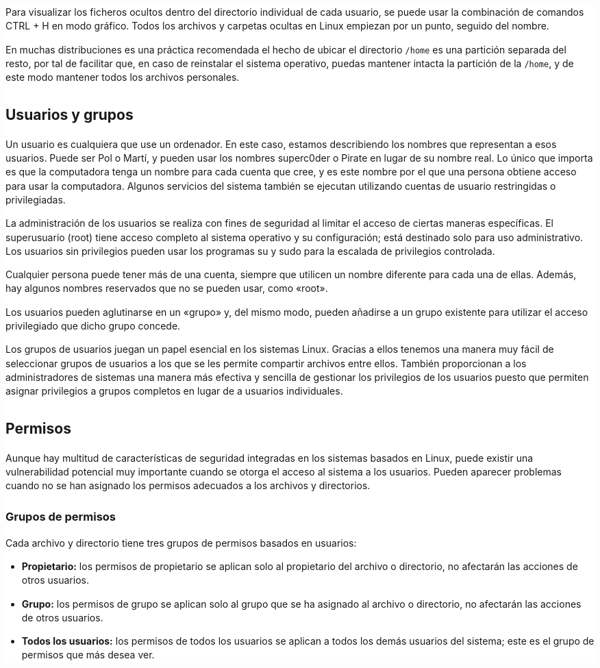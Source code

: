Para visualizar los ficheros ocultos dentro del directorio individual de cada usuario, se puede usar la combinación de comandos CTRL + H en modo gráfico. Todos los archivos y carpetas ocultas en Linux empiezan por un punto, seguido del nombre.

En muchas distribuciones es una práctica recomendada el hecho de ubicar el directorio ```/home``` es una partición separada del resto, por tal de facilitar que, en caso de reinstalar el sistema operativo, puedas mantener intacta la partición de la ```/home```, y de este modo mantener todos los archivos personales.


## Usuarios y grupos

Un usuario es cualquiera que use un ordenador. En este caso, estamos describiendo los nombres que representan a esos usuarios. Puede ser Pol o Martí, y pueden usar los nombres superc0der o Pirate en lugar de su nombre real. Lo único que importa es que la computadora tenga un nombre para cada cuenta que cree, y es este nombre por el que una persona obtiene acceso para usar la computadora. Algunos servicios del sistema también se ejecutan utilizando cuentas de usuario restringidas o privilegiadas.

La administración de los usuarios se realiza con fines de seguridad al limitar el acceso de ciertas maneras específicas. El superusuario (root) tiene acceso completo al sistema operativo y su configuración; está destinado solo para uso administrativo. Los usuarios sin privilegios pueden usar los programas su y sudo para la escalada de privilegios controlada.

Cualquier persona puede tener más de una cuenta, siempre que utilicen un nombre diferente para cada una de ellas. Además, hay algunos nombres reservados que no se pueden usar, como «root».

Los usuarios pueden aglutinarse en un «grupo» y, del mismo modo, pueden añadirse a un grupo existente para utilizar el acceso privilegiado que dicho grupo concede. 

Los grupos de usuarios juegan un papel esencial en los sistemas Linux. Gracias a ellos tenemos una manera muy fácil de seleccionar grupos de usuarios a los que se les permite compartir archivos entre ellos. También proporcionan a los administradores de sistemas una manera más efectiva y sencilla de gestionar los privilegios de los usuarios puesto que permiten asignar privilegios a grupos completos en lugar de a usuarios individuales.

## Permisos

Aunque hay multitud de características de seguridad integradas en los sistemas basados ​​en Linux, puede existir una vulnerabilidad potencial muy importante cuando se otorga el acceso al sistema a los usuarios. Pueden aparecer problemas cuando no se han asignado los permisos adecuados a los archivos y directorios.

### Grupos de permisos

Cada archivo y directorio tiene tres grupos de permisos basados ​​en usuarios:

* **Propietario:** los permisos de propietario se aplican solo al propietario del archivo o directorio, no afectarán las acciones de otros usuarios.

* **Grupo:** los permisos de grupo se aplican solo al grupo que se ha asignado al archivo o directorio, no afectarán las acciones de otros usuarios.

* **Todos los usuarios:** los permisos de todos los usuarios se aplican a todos los demás usuarios del sistema; este es el grupo de permisos que más desea ver.
